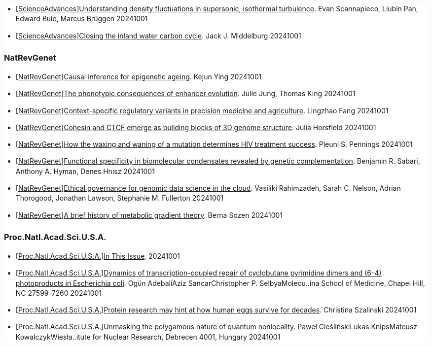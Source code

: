   - \[[ScienceAdvances](https://www.science.org/loi/sciadv?af=R)\][Understanding density fluctuations in supersonic, isothermal turbulence](https://www.science.org/doi/abs/10.1126/sciadv.ado3958?af=R). Evan Scannapieco, Liubin Pan, Edward Buie, Marcus Brüggen 	20241001

  - \[[ScienceAdvances](https://www.science.org/loi/sciadv?af=R)\][Closing the inland water carbon cycle](https://www.science.org/doi/abs/10.1126/sciadv.adt3893?af=R). Jack J. Middelburg 	20241001


### NatRevGenet

  - \[[NatRevGenet](http://feeds.nature.com/nrg/rss/current)\][Causal inference for epigenetic ageing](https://www.nature.com/articles/s41576-024-00799-7). Kejun Ying 	20241001

  - \[[NatRevGenet](http://feeds.nature.com/nrg/rss/current)\][The phenotypic consequences of enhancer evolution](https://www.nature.com/articles/s41576-024-00800-3). Julie Jung, Thomas King 	20241001

  - \[[NatRevGenet](http://feeds.nature.com/nrg/rss/current)\][Context-specific regulatory variants in precision medicine and agriculture](https://www.nature.com/articles/s41576-024-00798-8). Lingzhao Fang 	20241001

  - \[[NatRevGenet](http://feeds.nature.com/nrg/rss/current)\][Cohesin and CTCF emerge as building blocks of 3D genome structure](https://www.nature.com/articles/s41576-024-00795-x). Julia Horsfield 	20241001

  - \[[NatRevGenet](http://feeds.nature.com/nrg/rss/current)\][How the waxing and waning of a mutation determines HIV treatment success](https://www.nature.com/articles/s41576-024-00791-1). Pleuni S. Pennings 	20241001

  - \[[NatRevGenet](http://feeds.nature.com/nrg/rss/current)\][Functional specificity in biomolecular condensates revealed by genetic complementation](https://www.nature.com/articles/s41576-024-00780-4). Benjamin R. Sabari, Anthony A. Hyman, Denes Hnisz 	20241001

  - \[[NatRevGenet](http://feeds.nature.com/nrg/rss/current)\][Ethical governance for genomic data science in the cloud](https://www.nature.com/articles/s41576-024-00789-9). Vasiliki Rahimzadeh, Sarah C. Nelson, Adrian Thorogood, Jonathan Lawson, Stephanie M. Fullerton 	20241001

  - \[[NatRevGenet](http://feeds.nature.com/nrg/rss/current)\][A brief history of metabolic gradient theory](https://www.nature.com/articles/s41576-024-00790-2). Berna Sozen 	20241001


### Proc.Natl.Acad.Sci.U.S.A.

  - \[[Proc.Natl.Acad.Sci.U.S.A.](https://www.pnas.org/loi/pnas?af=R)\][In This Issue](https://www.pnas.org/doi/abs/10.1073/iti4424121?af=R).  	20241001

  - \[[Proc.Natl.Acad.Sci.U.S.A.](https://www.pnas.org/loi/pnas?af=R)\][Dynamics of transcription-coupled repair of cyclobutane pyrimidine dimers and (6-4) photoproducts in Escherichia coli](https://www.pnas.org/doi/abs/10.1073/pnas.2416877121?af=R). Ogϋn AdebaliAziz SancarChristopher P. SelbyaMolecu..ina School of Medicine, Chapel Hill, NC 27599-7260 	20241001

  - \[[Proc.Natl.Acad.Sci.U.S.A.](https://www.pnas.org/loi/pnas?af=R)\][Protein research may hint at how human eggs survive for decades](https://www.pnas.org/doi/abs/10.1073/pnas.2419809121?af=R). Christina Szalinski 	20241001

  - \[[Proc.Natl.Acad.Sci.U.S.A.](https://www.pnas.org/loi/pnas?af=R)\][Unmasking the polygamous nature of quantum nonlocality](https://www.pnas.org/doi/abs/10.1073/pnas.2404455121?af=R). Paweł CieślińskiLukas KnipsMateusz KowalczykWiesła..itute for Nuclear Research, Debrecen 4001, Hungary 	20241001
